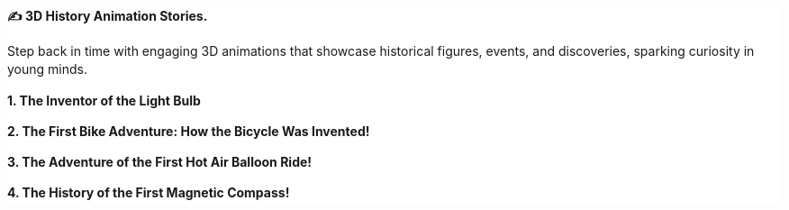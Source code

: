 <div data-w-id="4ffb51dc-c876-1129-d519-e6535574ec41" data-wf-id="[&quot;4ffb51dc-c876-1129-d519-e6535574ec41&quot;]" data-automation-id="dyn-item-post-body-input"><iframe src="https://www.youtube.com/embed/mX3rsPc6NwQ" frameborder="0" allowfullscreen="allowfullscreen" data-w-id="f9c66a00-5c82-6103-08e2-cbc132215678" data-wf-id="[&quot;f9c66a00-5c82-6103-08e2-cbc132215678&quot;]" data-automation-id="dyn-item-post-body-input" data-mce-fragment="1"></iframe></div>
</figure>
<h4 data-w-id="e1f0ef0f-62a9-a058-6a67-1fdd249ce54c" data-wf-id="[&quot;e1f0ef0f-62a9-a058-6a67-1fdd249ce54c&quot;]" data-automation-id="dyn-item-post-body-input"><strong data-w-id="6b5ea0cb-0543-6951-2b45-9b33dbba3845" data-wf-id="[&quot;6b5ea0cb-0543-6951-2b45-9b33dbba3845&quot;]" data-automation-id="dyn-item-post-body-input">✍️ 3D History Animation Stories.</strong></h4>
<p data-w-id="1462dcf7-8985-c160-8a66-b9af95a2ce04" data-wf-id="[&quot;1462dcf7-8985-c160-8a66-b9af95a2ce04&quot;]" data-automation-id="dyn-item-post-body-input">Step back in time with engaging 3D animations that showcase historical figures, events, and discoveries, sparking curiosity in young minds.</p>
<p data-w-id="35b54f9f-d539-885d-3fa1-36e38a260bfa" data-wf-id="[&quot;35b54f9f-d539-885d-3fa1-36e38a260bfa&quot;]" data-automation-id="dyn-item-post-body-input"><strong data-w-id="857a16e6-88c9-2f0b-0aef-516fc2f24b45" data-wf-id="[&quot;857a16e6-88c9-2f0b-0aef-516fc2f24b45&quot;]" data-automation-id="dyn-item-post-body-input">1. The Inventor of the Light Bulb</strong></p>
<figure class="w-richtext-align-center w-richtext-figure-type-video" data-w-id="e830aeea-a83f-f59f-94b7-16fee286f004" data-wf-id="[&quot;e830aeea-a83f-f59f-94b7-16fee286f004&quot;]" data-automation-id="dyn-item-post-body-input">
<div data-w-id="e830aeea-a83f-f59f-94b7-16fee286f005" data-wf-id="[&quot;e830aeea-a83f-f59f-94b7-16fee286f005&quot;]" data-automation-id="dyn-item-post-body-input"><iframe src="https://www.youtube.com/embed/RSX9AObknD8" frameborder="0" allowfullscreen="allowfullscreen" data-w-id="8eb6cefe-23f9-d91b-e12b-1101ee83c6cc" data-wf-id="[&quot;8eb6cefe-23f9-d91b-e12b-1101ee83c6cc&quot;]" data-automation-id="dyn-item-post-body-input" data-mce-fragment="1"></iframe></div>
</figure>
<p data-w-id="584444f6-4241-fadc-b085-5cc7a217c738" data-wf-id="[&quot;584444f6-4241-fadc-b085-5cc7a217c738&quot;]" data-automation-id="dyn-item-post-body-input"><strong data-w-id="c1e98b0d-e3ab-edb9-3dbf-750bc5b1689a" data-wf-id="[&quot;c1e98b0d-e3ab-edb9-3dbf-750bc5b1689a&quot;]" data-automation-id="dyn-item-post-body-input">2. The First Bike Adventure: How the Bicycle Was Invented!</strong></p>
<figure class="w-richtext-align-center w-richtext-figure-type-video" data-w-id="dc1d54b7-2c94-fa8e-5a90-02ea8ec6f82b" data-wf-id="[&quot;dc1d54b7-2c94-fa8e-5a90-02ea8ec6f82b&quot;]" data-automation-id="dyn-item-post-body-input">
<div data-w-id="dc1d54b7-2c94-fa8e-5a90-02ea8ec6f82c" data-wf-id="[&quot;dc1d54b7-2c94-fa8e-5a90-02ea8ec6f82c&quot;]" data-automation-id="dyn-item-post-body-input"><iframe src="https://www.youtube.com/embed/RSX9AObknD8" frameborder="0" allowfullscreen="allowfullscreen" data-w-id="f7c04151-71ef-57a2-30fb-5765abfb5c4c" data-wf-id="[&quot;f7c04151-71ef-57a2-30fb-5765abfb5c4c&quot;]" data-automation-id="dyn-item-post-body-input" data-mce-fragment="1"></iframe></div>
</figure>
<p data-w-id="fced7a3b-9780-481c-42ff-b2889a0eb419" data-wf-id="[&quot;fced7a3b-9780-481c-42ff-b2889a0eb419&quot;]" data-automation-id="dyn-item-post-body-input"><strong data-w-id="f31fa510-d6a5-9c7b-2590-9667ae4642c7" data-wf-id="[&quot;f31fa510-d6a5-9c7b-2590-9667ae4642c7&quot;]" data-automation-id="dyn-item-post-body-input">3. The Adventure of the First Hot Air Balloon Ride!</strong></p>
<figure class="w-richtext-align-center w-richtext-figure-type-video" data-w-id="99e7f7e8-988a-e2a1-2edc-9d7dc2dd84d9" data-wf-id="[&quot;99e7f7e8-988a-e2a1-2edc-9d7dc2dd84d9&quot;]" data-automation-id="dyn-item-post-body-input">
<div data-w-id="99e7f7e8-988a-e2a1-2edc-9d7dc2dd84da" data-wf-id="[&quot;99e7f7e8-988a-e2a1-2edc-9d7dc2dd84da&quot;]" data-automation-id="dyn-item-post-body-input"><iframe src="https://www.youtube.com/embed/_Ze3ZUtz0Ws" frameborder="0" allowfullscreen="allowfullscreen" data-w-id="65d87243-a9a1-ba6f-3bfc-dcac92969926" data-wf-id="[&quot;65d87243-a9a1-ba6f-3bfc-dcac92969926&quot;]" data-automation-id="dyn-item-post-body-input" data-mce-fragment="1"></iframe></div>
</figure>
<p data-w-id="de504396-70e6-5aae-b07d-7b105871dec4" data-wf-id="[&quot;de504396-70e6-5aae-b07d-7b105871dec4&quot;]" data-automation-id="dyn-item-post-body-input"><strong data-w-id="711eef23-1923-68fa-c2dd-5aea170d371e" data-wf-id="[&quot;711eef23-1923-68fa-c2dd-5aea170d371e&quot;]" data-automation-id="dyn-item-post-body-input">4. The History of the First Magnetic Compass!</strong></p>
<figure class="w-richtext-align-center w-richtext-figure-type-video" data-w-id="2bedf7bc-dfbd-7a1e-76a8-5b29f1c9239c" data-wf-id="[&quot;2bedf7bc-dfbd-7a1e-76a8-5b29f1c9239c&quot;]" data-automation-id="dyn-item-post-body-input">